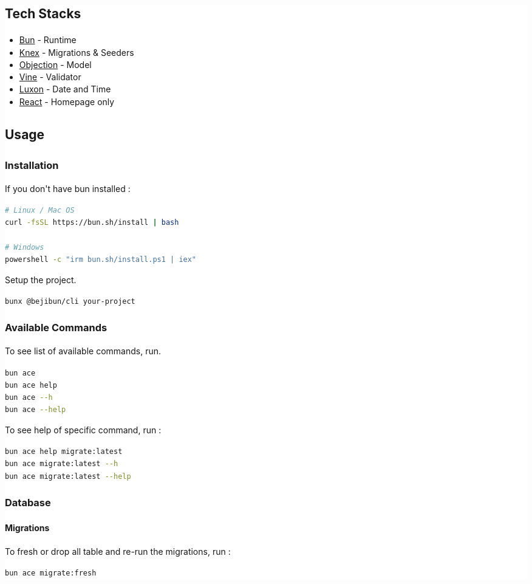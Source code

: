 ## Tech Stacks
- [Bun](https://bun.com) - Runtime
- [Knex](https://knexjs.org) - Migrations & Seeders
- [Objection](https://vincit.github.io/objection.js) - Model
- [Vine](https://vinejs.dev) - Validator
- [Luxon](https://moment.github.io/luxon) - Date and Time
- [React](https://react.dev) - Homepage only

## Usage

### Installation
If you don't have bun installed :

```bash
# Linux / Mac OS
curl -fsSL https://bun.sh/install | bash

# Windows
powershell -c "irm bun.sh/install.ps1 | iex"
```

Setup the project.

```bash
bunx @bejibun/cli your-project
```

### Available Commands
To see list of available commands, run.

```bash
bun ace
bun ace help
bun ace --h
bun ace --help
```

To see help of specific command, run :

```bash
bun ace help migrate:latest
bun ace migrate:latest --h
bun ace migrate:latest --help
```

### Database

#### Migrations
To fresh or drop all table and re-run the migrations, run :

```bash
bun ace migrate:fresh
```
